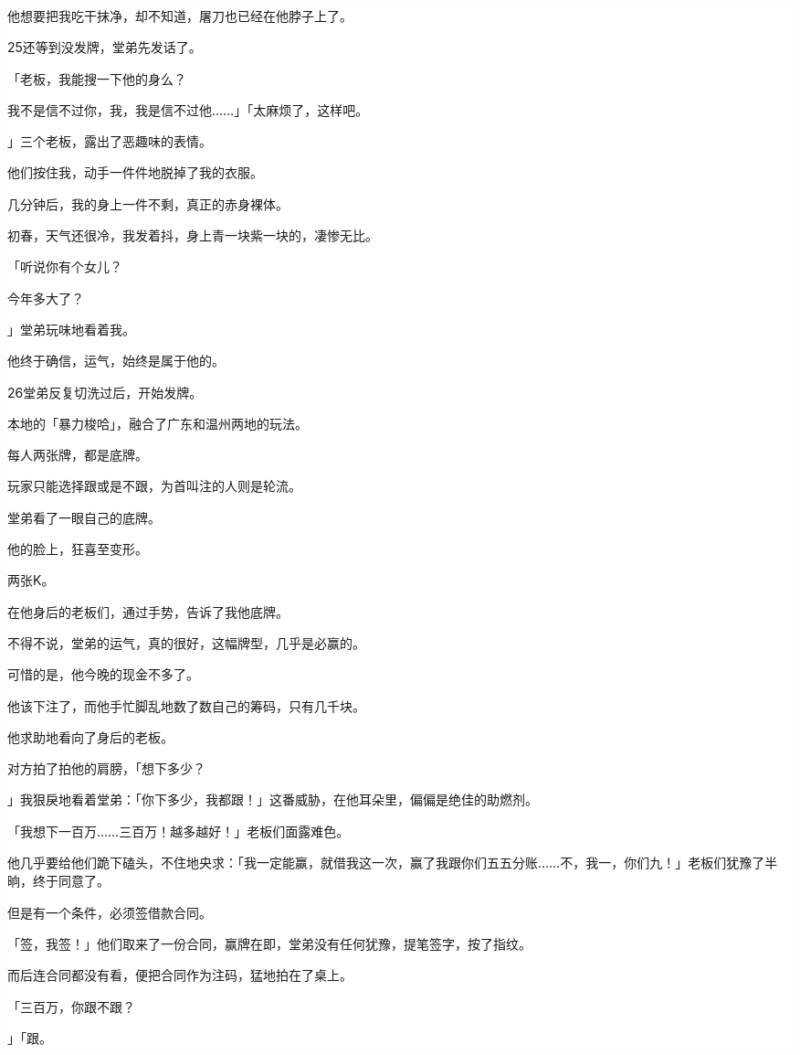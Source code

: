 他想要把我吃干抹净，却不知道，屠刀也已经在他脖子上了。

25还等到没发牌，堂弟先发话了。

「老板，我能搜一下他的身么？

我不是信不过你，我，我是信不过他……」「太麻烦了，这样吧。

」三个老板，露出了恶趣味的表情。

他们按住我，动手一件件地脱掉了我的衣服。

几分钟后，我的身上一件不剩，真正的赤身裸体。

初春，天气还很冷，我发着抖，身上青一块紫一块的，凄惨无比。

「听说你有个女儿？

今年多大了？

」堂弟玩味地看着我。

他终于确信，运气，始终是属于他的。

26堂弟反复切洗过后，开始发牌。

本地的「暴力梭哈」，融合了广东和温州两地的玩法。

每人两张牌，都是底牌。

玩家只能选择跟或是不跟，为首叫注的人则是轮流。

堂弟看了一眼自己的底牌。

他的脸上，狂喜至变形。

两张K。

在他身后的老板们，通过手势，告诉了我他底牌。

不得不说，堂弟的运气，真的很好，这幅牌型，几乎是必赢的。

可惜的是，他今晚的现金不多了。

他该下注了，而他手忙脚乱地数了数自己的筹码，只有几千块。

他求助地看向了身后的老板。

对方拍了拍他的肩膀，「想下多少？

」我狠戾地看着堂弟：「你下多少，我都跟！」这番威胁，在他耳朵里，偏偏是绝佳的助燃剂。

「我想下一百万……三百万！越多越好！」老板们面露难色。

他几乎要给他们跪下磕头，不住地央求：「我一定能赢，就借我这一次，赢了我跟你们五五分账……不，我一，你们九！」老板们犹豫了半晌，终于同意了。

但是有一个条件，必须签借款合同。

「签，我签！」他们取来了一份合同，赢牌在即，堂弟没有任何犹豫，提笔签字，按了指纹。

而后连合同都没有看，便把合同作为注码，猛地拍在了桌上。

「三百万，你跟不跟？

」「跟。
